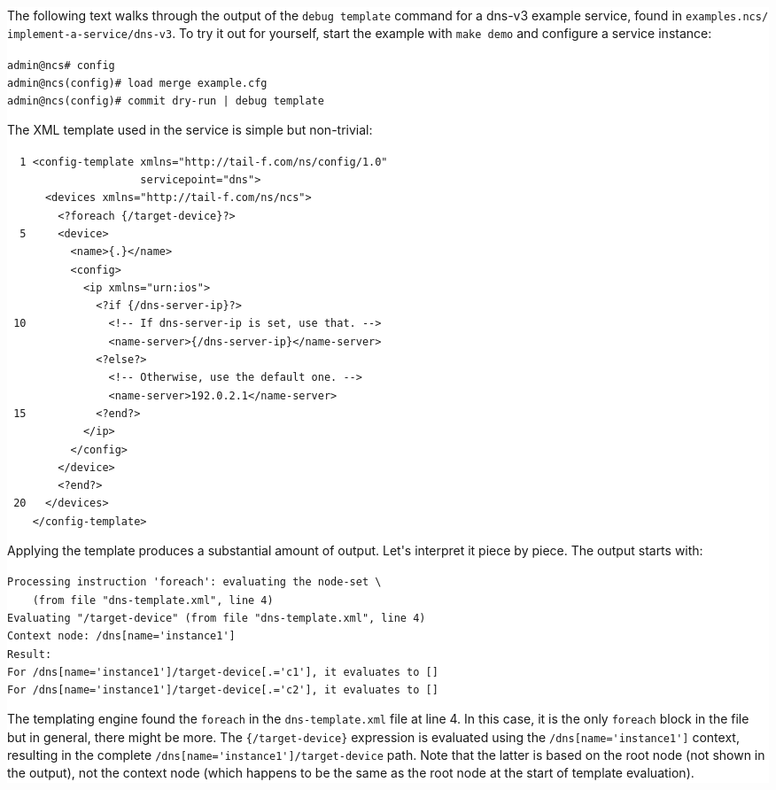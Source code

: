 The following text walks through the output of the `debug template` command for a dns-v3 example service, found in `examples.ncs/implement-a-service/dns-v3`. To try it out for yourself, start the example with `make demo` and configure a service instance:

```cli
admin@ncs# config
admin@ncs(config)# load merge example.cfg
admin@ncs(config)# commit dry-run | debug template
```

The XML template used in the service is simple but non-trivial:

```
  1 <config-template xmlns="http://tail-f.com/ns/config/1.0"
                     servicepoint="dns">
      <devices xmlns="http://tail-f.com/ns/ncs">
        <?foreach {/target-device}?>
  5     <device>
          <name>{.}</name>
          <config>
            <ip xmlns="urn:ios">
              <?if {/dns-server-ip}?>
 10             <!-- If dns-server-ip is set, use that. -->
                <name-server>{/dns-server-ip}</name-server>
              <?else?>
                <!-- Otherwise, use the default one. -->
                <name-server>192.0.2.1</name-server>
 15           <?end?>
            </ip>
          </config>
        </device>
        <?end?>
 20   </devices>
    </config-template>
```

Applying the template produces a substantial amount of output. Let's interpret it piece by piece. The output starts with:

```
Processing instruction 'foreach': evaluating the node-set \
    (from file "dns-template.xml", line 4)
Evaluating "/target-device" (from file "dns-template.xml", line 4)
Context node: /dns[name='instance1']
Result:
For /dns[name='instance1']/target-device[.='c1'], it evaluates to []
For /dns[name='instance1']/target-device[.='c2'], it evaluates to []
```

The templating engine found the `foreach` in the `dns-template.xml` file at line 4. In this case, it is the only `foreach` block in the file but in general, there might be more. The `{/target-device}` expression is evaluated using the `/dns[name='instance1']` context, resulting in the complete `/dns[name='instance1']/target-device` path. Note that the latter is based on the root node (not shown in the output), not the context node (which happens to be the same as the root node at the start of template evaluation).
